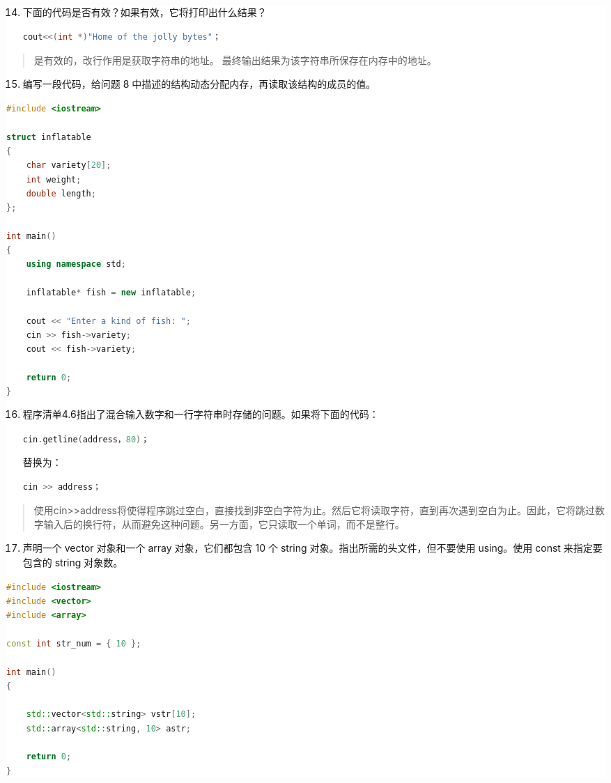 14. 下面的代码是否有效？如果有效，它将打印出什么结果？
    ~~~c++
    cout<<(int *)"Home of the jolly bytes"；
    ~~~

> 是有效的，改行作用是获取字符串的地址。
> 最终输出结果为该字符串所保存在内存中的地址。

15. 编写一段代码，给问题 8 中描述的结构动态分配内存，再读取该结构的成员的值。

~~~c++
#include <iostream>

struct inflatable
{
	char variety[20];
	int weight;
	double length;
};

int main()
{
	using namespace std;
	
	inflatable* fish = new inflatable;

	cout << "Enter a kind of fish: ";
	cin >> fish->variety;
	cout << fish->variety;

	return 0;
}
~~~

16. 程序清单4.6指出了混合输入数字和一行字符串时存储的问题。如果将下面的代码：
    ~~~c++
    cin.getline(address，80)；
    ~~~
    替换为：
    ~~~c++
    cin >> address；
    ~~~

> 使用cin>>address将使得程序跳过空白，直接找到非空白字符为止。然后它将读取字符，直到再次遇到空白为止。因此，它将跳过数字输入后的换行符，从而避免这种问题。另一方面，它只读取一个单词，而不是整行。

17. 声明一个 vector 对象和一个 array 对象，它们都包含 10 个 string 对象。指出所需的头文件，但不要使用 using。使用 const 来指定要包含的 string 对象数。

~~~c++
#include <iostream>
#include <vector>
#include <array>

const int str_num = { 10 };

int main()
{
	
	std::vector<std::string> vstr[10];
	std::array<std::string, 10> astr;

	return 0;
}
~~~
